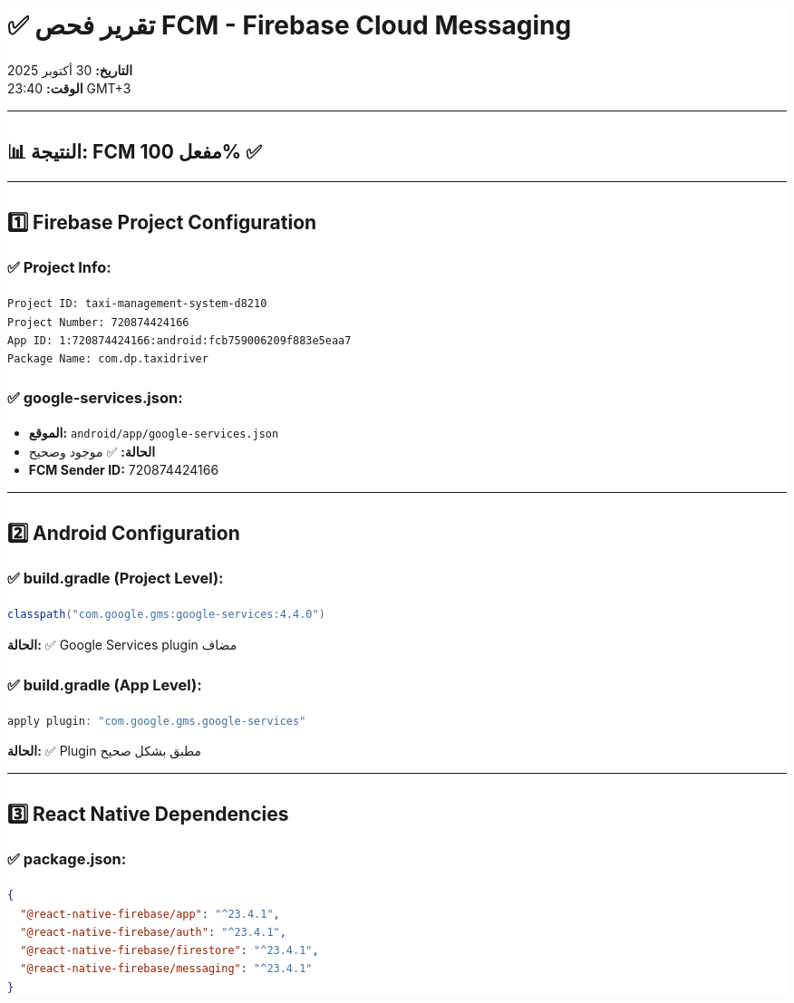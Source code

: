 # ✅ تقرير فحص FCM - Firebase Cloud Messaging

**التاريخ:** 30 أكتوبر 2025  
**الوقت:** 23:40 GMT+3

---

## 📊 النتيجة: FCM مفعل 100% ✅

---

## 1️⃣ Firebase Project Configuration

### ✅ Project Info:
```
Project ID: taxi-management-system-d8210
Project Number: 720874424166
App ID: 1:720874424166:android:fcb759006209f883e5eaa7
Package Name: com.dp.taxidriver
```

### ✅ google-services.json:
- **الموقع:** `android/app/google-services.json`
- **الحالة:** ✅ موجود وصحيح
- **FCM Sender ID:** 720874424166

---

## 2️⃣ Android Configuration

### ✅ build.gradle (Project Level):
```gradle
classpath("com.google.gms:google-services:4.4.0")
```
**الحالة:** ✅ Google Services plugin مضاف

### ✅ build.gradle (App Level):
```gradle
apply plugin: "com.google.gms.google-services"
```
**الحالة:** ✅ Plugin مطبق بشكل صحيح

---

## 3️⃣ React Native Dependencies

### ✅ package.json:
```json
{
  "@react-native-firebase/app": "^23.4.1",
  "@react-native-firebase/auth": "^23.4.1",
  "@react-native-firebase/firestore": "^23.4.1",
  "@react-native-firebase/messaging": "^23.4.1"
}
```
